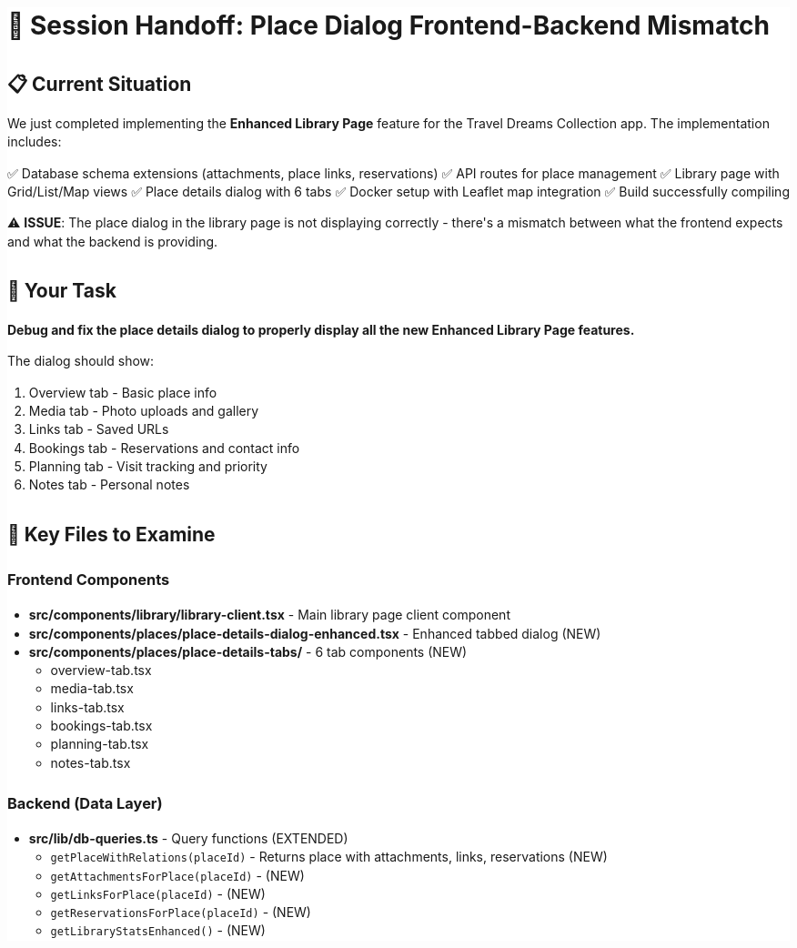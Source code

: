 # 🔄 Session Handoff: Place Dialog Frontend-Backend Mismatch

## 📋 Current Situation

We just completed implementing the **Enhanced Library Page** feature for the Travel Dreams Collection app. The implementation includes:

✅ Database schema extensions (attachments, place links, reservations)
✅ API routes for place management
✅ Library page with Grid/List/Map views
✅ Place details dialog with 6 tabs
✅ Docker setup with Leaflet map integration
✅ Build successfully compiling

⚠️ **ISSUE**: The place dialog in the library page is not displaying correctly - there's a mismatch between what the frontend expects and what the backend is providing.

## 🎯 Your Task

**Debug and fix the place details dialog to properly display all the new Enhanced Library Page features.**

The dialog should show:
1. Overview tab - Basic place info
2. Media tab - Photo uploads and gallery
3. Links tab - Saved URLs
4. Bookings tab - Reservations and contact info
5. Planning tab - Visit tracking and priority
6. Notes tab - Personal notes

## 📂 Key Files to Examine

### Frontend Components
- **src/components/library/library-client.tsx** - Main library page client component
- **src/components/places/place-details-dialog-enhanced.tsx** - Enhanced tabbed dialog (NEW)
- **src/components/places/place-details-tabs/** - 6 tab components (NEW)
  - overview-tab.tsx
  - media-tab.tsx
  - links-tab.tsx
  - bookings-tab.tsx
  - planning-tab.tsx
  - notes-tab.tsx

### Backend (Data Layer)
- **src/lib/db-queries.ts** - Query functions (EXTENDED)
  - `getPlaceWithRelations(placeId)` - Returns place with attachments, links, reservations (NEW)
  - `getAttachmentsForPlace(placeId)` - (NEW)
  - `getLinksForPlace(placeId)` - (NEW)
  - `getReservationsForPlace(placeId)` - (NEW)
  - `getLibraryStatsEnhanced()` - (NEW)
